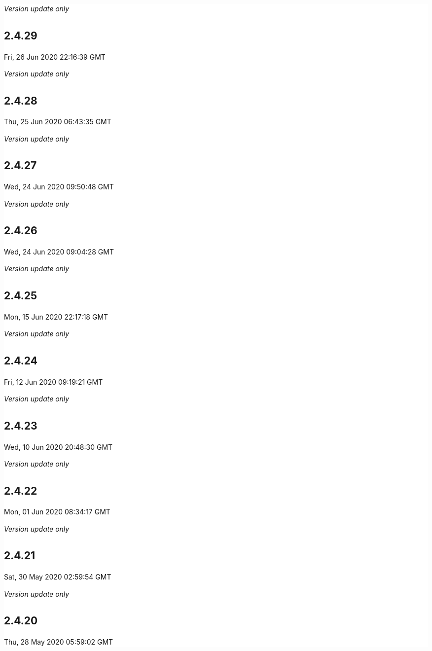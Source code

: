 _Version update only_

## 2.4.29
Fri, 26 Jun 2020 22:16:39 GMT

_Version update only_

## 2.4.28
Thu, 25 Jun 2020 06:43:35 GMT

_Version update only_

## 2.4.27
Wed, 24 Jun 2020 09:50:48 GMT

_Version update only_

## 2.4.26
Wed, 24 Jun 2020 09:04:28 GMT

_Version update only_

## 2.4.25
Mon, 15 Jun 2020 22:17:18 GMT

_Version update only_

## 2.4.24
Fri, 12 Jun 2020 09:19:21 GMT

_Version update only_

## 2.4.23
Wed, 10 Jun 2020 20:48:30 GMT

_Version update only_

## 2.4.22
Mon, 01 Jun 2020 08:34:17 GMT

_Version update only_

## 2.4.21
Sat, 30 May 2020 02:59:54 GMT

_Version update only_

## 2.4.20
Thu, 28 May 2020 05:59:02 GMT
